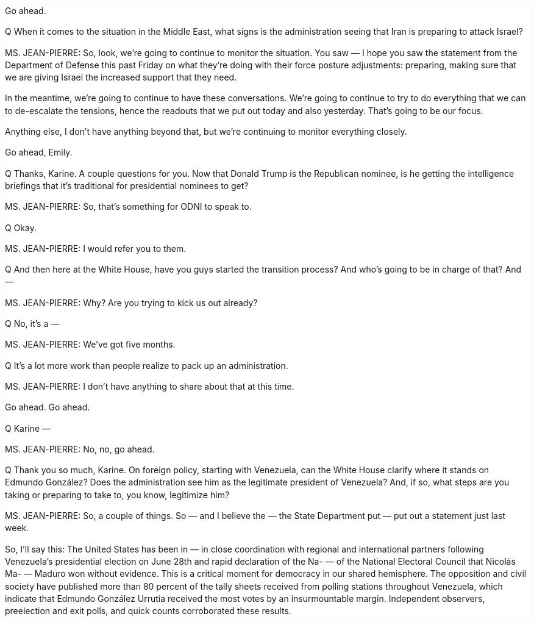 Go ahead.

Q When it comes to the situation in the Middle East, what signs is the
administration seeing that Iran is preparing to attack Israel?

MS. JEAN-PIERRE: So, look, we’re going to continue to monitor the
situation. You saw — I hope you saw the statement from the Department of
Defense this past Friday on what they’re doing with their force posture
adjustments: preparing, making sure that we are giving Israel the
increased support that they need.

In the meantime, we’re going to continue to have these conversations.
We’re going to continue to try to do everything that we can to
de-escalate the tensions, hence the readouts that we put out today and
also yesterday. That’s going to be our focus.

Anything else, I don’t have anything beyond that, but we’re continuing
to monitor everything closely.

Go ahead, Emily.

Q Thanks, Karine. A couple questions for you. Now that Donald Trump is
the Republican nominee, is he getting the intelligence briefings that
it’s traditional for presidential nominees to get?

MS. JEAN-PIERRE: So, that’s something for ODNI to speak to.

Q Okay.

MS. JEAN-PIERRE: I would refer you to them.

Q And then here at the White House, have you guys started the transition
process? And who’s going to be in charge of that? And —

MS. JEAN-PIERRE: Why? Are you trying to kick us out already?

Q No, it’s a —

MS. JEAN-PIERRE: We’ve got five months.

Q It’s a lot more work than people realize to pack up an administration.

MS. JEAN-PIERRE: I don’t have anything to share about that at this time.

Go ahead. Go ahead.

Q Karine —

MS. JEAN-PIERRE: No, no, go ahead.

Q Thank you so much, Karine. On foreign policy, starting with Venezuela,
can the White House clarify where it stands on Edmundo González? Does
the administration see him as the legitimate president of Venezuela?
And, if so, what steps are you taking or preparing to take to, you know,
legitimize him?

MS. JEAN-PIERRE: So, a couple of things. So — and I believe the — the
State Department put — put out a statement just last week.

So, I’ll say this: The United States has been in — in close coordination
with regional and international partners following Venezuela’s
presidential election on June 28th and rapid declaration of the Na- — of
the National Electoral Council that Nicolás Ma- — Maduro won without
evidence. This is a critical moment for democracy in our shared
hemisphere. The opposition and civil society have published more than 80
percent of the tally sheets received from polling stations throughout
Venezuela, which indicate that Edmundo González Urrutia received the
most votes by an insurmountable margin. Independent observers,
preelection and exit polls, and quick counts corroborated these results.
